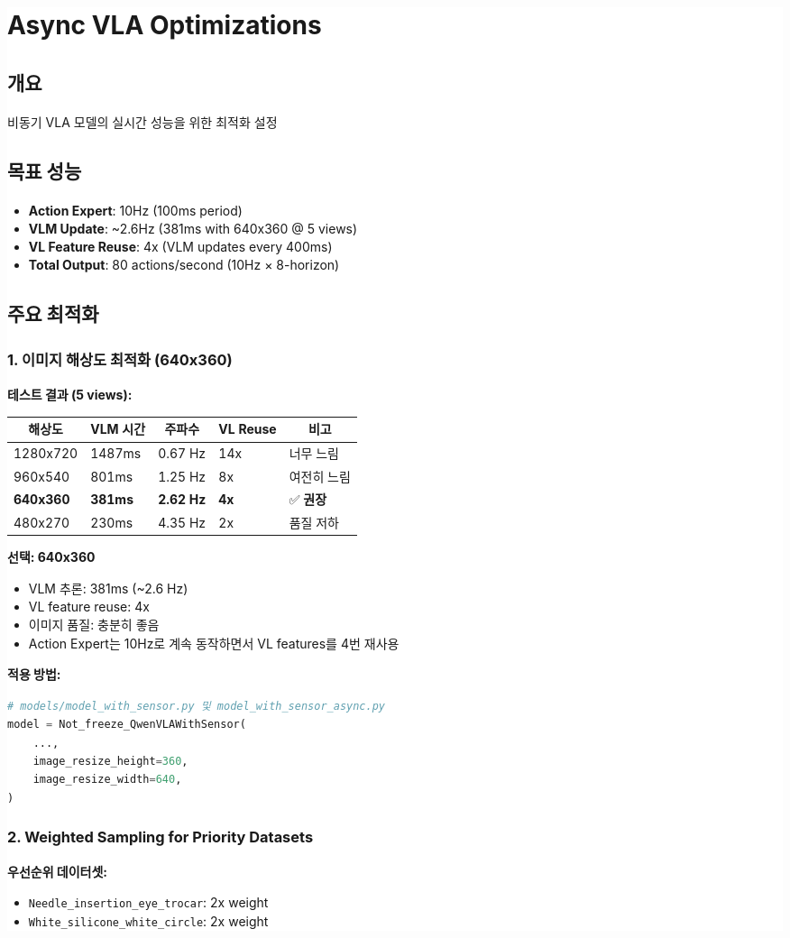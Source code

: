 # Async VLA Optimizations

## 개요

비동기 VLA 모델의 실시간 성능을 위한 최적화 설정

## 목표 성능

- **Action Expert**: 10Hz (100ms period)
- **VLM Update**: ~2.6Hz (381ms with 640x360 @ 5 views)
- **VL Feature Reuse**: 4x (VLM updates every 400ms)
- **Total Output**: 80 actions/second (10Hz × 8-horizon)

## 주요 최적화

### 1. 이미지 해상도 최적화 (640x360)

**테스트 결과 (5 views):**

| 해상도 | VLM 시간 | 주파수 | VL Reuse | 비고 |
|--------|----------|--------|----------|------|
| 1280x720 | 1487ms | 0.67 Hz | 14x | 너무 느림 |
| 960x540 | 801ms | 1.25 Hz | 8x | 여전히 느림 |
| **640x360** | **381ms** | **2.62 Hz** | **4x** | ✅ **권장** |
| 480x270 | 230ms | 4.35 Hz | 2x | 품질 저하 |

**선택: 640x360**
- VLM 추론: 381ms (~2.6 Hz)
- VL feature reuse: 4x
- 이미지 품질: 충분히 좋음
- Action Expert는 10Hz로 계속 동작하면서 VL features를 4번 재사용

**적용 방법:**
```python
# models/model_with_sensor.py 및 model_with_sensor_async.py
model = Not_freeze_QwenVLAWithSensor(
    ...,
    image_resize_height=360,
    image_resize_width=640,
)
```

### 2. Weighted Sampling for Priority Datasets

**우선순위 데이터셋:**
- `Needle_insertion_eye_trocar`: 2x weight
- `White_silicone_white_circle`: 2x weight
